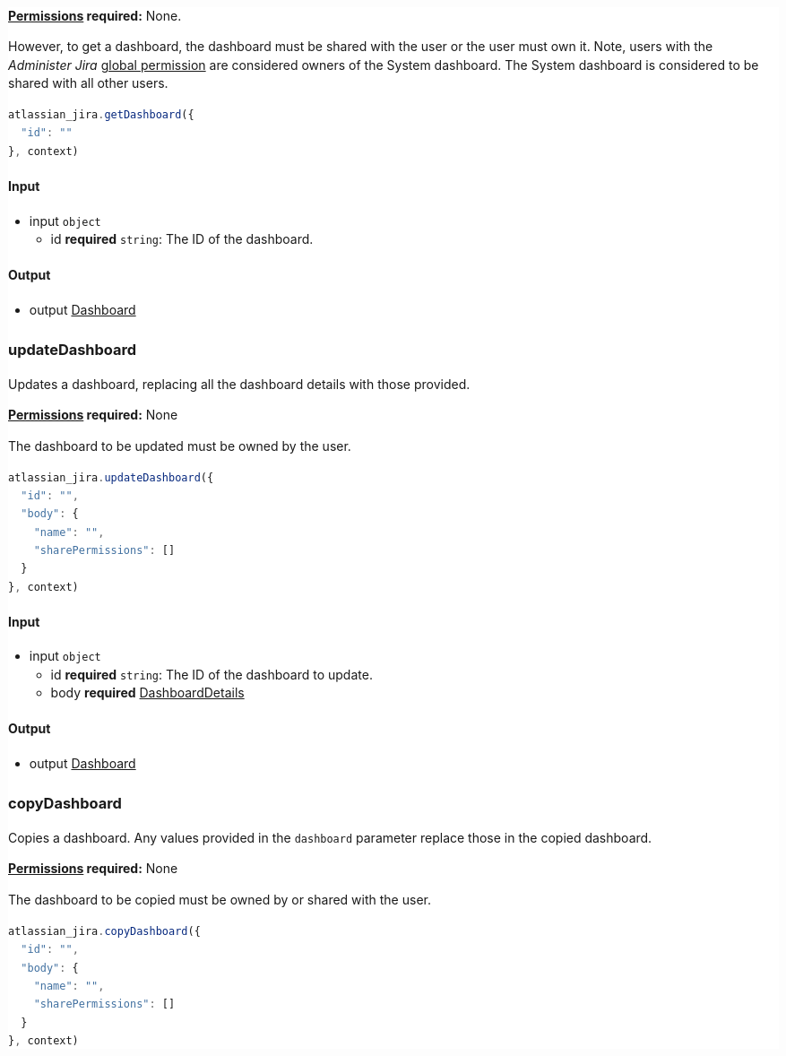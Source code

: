 **[Permissions](#permissions) required:** None.

However, to get a dashboard, the dashboard must be shared with the user or the user must own it. Note, users with the *Administer Jira* [global permission](https://confluence.atlassian.com/x/x4dKLg) are considered owners of the System dashboard. The System dashboard is considered to be shared with all other users.


```js
atlassian_jira.getDashboard({
  "id": ""
}, context)
```

#### Input
* input `object`
  * id **required** `string`: The ID of the dashboard.

#### Output
* output [Dashboard](#dashboard)

### updateDashboard
Updates a dashboard, replacing all the dashboard details with those provided.

**[Permissions](#permissions) required:** None

The dashboard to be updated must be owned by the user.


```js
atlassian_jira.updateDashboard({
  "id": "",
  "body": {
    "name": "",
    "sharePermissions": []
  }
}, context)
```

#### Input
* input `object`
  * id **required** `string`: The ID of the dashboard to update.
  * body **required** [DashboardDetails](#dashboarddetails)

#### Output
* output [Dashboard](#dashboard)

### copyDashboard
Copies a dashboard. Any values provided in the `dashboard` parameter replace those in the copied dashboard.

**[Permissions](#permissions) required:** None

The dashboard to be copied must be owned by or shared with the user.


```js
atlassian_jira.copyDashboard({
  "id": "",
  "body": {
    "name": "",
    "sharePermissions": []
  }
}, context)
```
